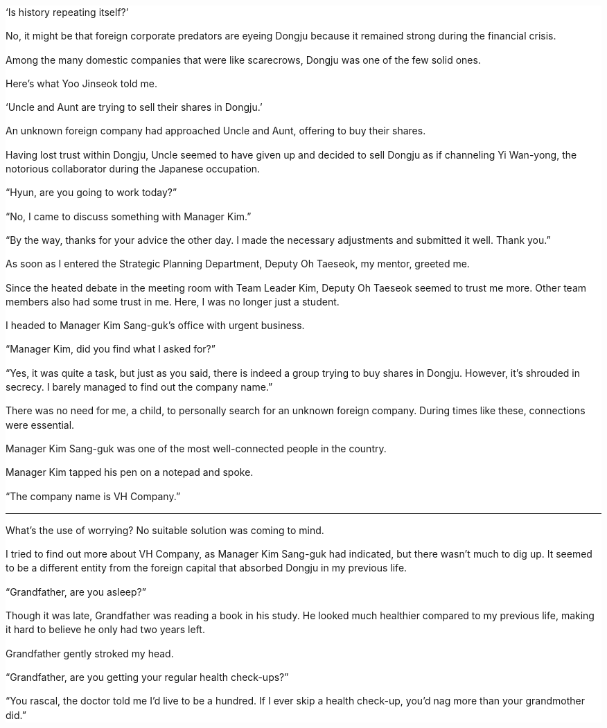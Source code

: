 ‘Is history repeating itself?’

No, it might be that foreign corporate predators are eyeing Dongju because it remained strong during the financial crisis.

Among the many domestic companies that were like scarecrows, Dongju was one of the few solid ones.

Here’s what Yoo Jinseok told me.

‘Uncle and Aunt are trying to sell their shares in Dongju.’

An unknown foreign company had approached Uncle and Aunt, offering to buy their shares.

Having lost trust within Dongju, Uncle seemed to have given up and decided to sell Dongju as if channeling Yi Wan-yong, the notorious collaborator during the Japanese occupation.

“Hyun, are you going to work today?”

“No, I came to discuss something with Manager Kim.”

“By the way, thanks for your advice the other day. I made the necessary adjustments and submitted it well. Thank you.”

As soon as I entered the Strategic Planning Department, Deputy Oh Taeseok, my mentor, greeted me.

Since the heated debate in the meeting room with Team Leader Kim, Deputy Oh Taeseok seemed to trust me more. Other team members also had some trust in me. Here, I was no longer just a student.

I headed to Manager Kim Sang-guk’s office with urgent business.

“Manager Kim, did you find what I asked for?”

“Yes, it was quite a task, but just as you said, there is indeed a group trying to buy shares in Dongju. However, it’s shrouded in secrecy. I barely managed to find out the company name.”

There was no need for me, a child, to personally search for an unknown foreign company. During times like these, connections were essential.

Manager Kim Sang-guk was one of the most well-connected people in the country.

Manager Kim tapped his pen on a notepad and spoke.

“The company name is VH Company.”

* * *

What’s the use of worrying? No suitable solution was coming to mind.

I tried to find out more about VH Company, as Manager Kim Sang-guk had indicated, but there wasn’t much to dig up. It seemed to be a different entity from the foreign capital that absorbed Dongju in my previous life.

“Grandfather, are you asleep?”

Though it was late, Grandfather was reading a book in his study. He looked much healthier compared to my previous life, making it hard to believe he only had two years left.

Grandfather gently stroked my head.

“Grandfather, are you getting your regular health check-ups?”

“You rascal, the doctor told me I’d live to be a hundred. If I ever skip a health check-up, you’d nag more than your grandmother did.”

